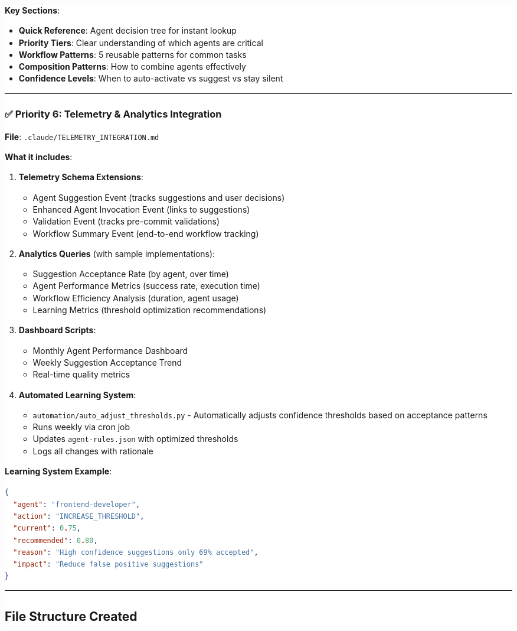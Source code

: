**Key Sections**:
- **Quick Reference**: Agent decision tree for instant lookup
- **Priority Tiers**: Clear understanding of which agents are critical
- **Workflow Patterns**: 5 reusable patterns for common tasks
- **Composition Patterns**: How to combine agents effectively
- **Confidence Levels**: When to auto-activate vs suggest vs stay silent

---

### ✅ Priority 6: Telemetry & Analytics Integration
**File**: `.claude/TELEMETRY_INTEGRATION.md`

**What it includes**:

1. **Telemetry Schema Extensions**:
   - Agent Suggestion Event (tracks suggestions and user decisions)
   - Enhanced Agent Invocation Event (links to suggestions)
   - Validation Event (tracks pre-commit validations)
   - Workflow Summary Event (end-to-end workflow tracking)

2. **Analytics Queries** (with sample implementations):
   - Suggestion Acceptance Rate (by agent, over time)
   - Agent Performance Metrics (success rate, execution time)
   - Workflow Efficiency Analysis (duration, agent usage)
   - Learning Metrics (threshold optimization recommendations)

3. **Dashboard Scripts**:
   - Monthly Agent Performance Dashboard
   - Weekly Suggestion Acceptance Trend
   - Real-time quality metrics

4. **Automated Learning System**:
   - `automation/auto_adjust_thresholds.py` - Automatically adjusts confidence thresholds based on acceptance patterns
   - Runs weekly via cron job
   - Updates `agent-rules.json` with optimized thresholds
   - Logs all changes with rationale

**Learning System Example**:
```json
{
  "agent": "frontend-developer",
  "action": "INCREASE_THRESHOLD",
  "current": 0.75,
  "recommended": 0.80,
  "reason": "High confidence suggestions only 69% accepted",
  "impact": "Reduce false positive suggestions"
}
```

---

## File Structure Created
